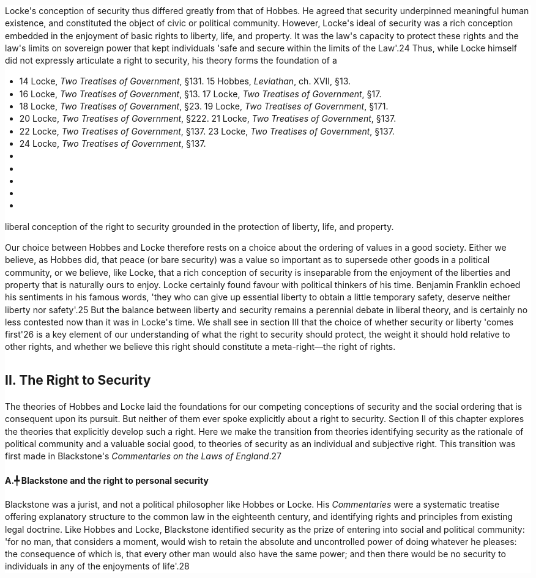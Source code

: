 Locke's conception of security thus differed greatly from that of Hobbes. He agreed that security underpinned meaningful human existence, and constituted the object of civic or political community. However, Locke's ideal of security was a rich conception embedded in the enjoyment of basic rights to liberty, life, and property. It was the law's capacity to protect these rights and the law's limits on sovereign power that kept individuals 'safe and secure within the limits of the Law'.24 Thus, while Locke himself did not expressly articulate a right to security, his theory forms the foundation of a

- 14 Locke, *Two Treatises of Government*, §131. 15 Hobbes, *Leviathan*, ch. XVII, §13.
- 16 Locke, *Two Treatises of Government*, §13. 17 Locke, *Two Treatises of Government*, §17.
- 18 Locke, *Two Treatises of Government*, §23. 19 Locke, *Two Treatises of Government*, §171.
- 20 Locke, *Two Treatises of Government*, §222. 21 Locke, *Two Treatises of Government*, §137.
- 22 Locke, *Two Treatises of Government*, §137. 23 Locke, *Two Treatises of Government*, §137.
- 24 Locke, *Two Treatises of Government*, §137.
- 
- 
- 
- 
- 

liberal conception of the right to security grounded in the protection of liberty, life, and property.

Our choice between Hobbes and Locke therefore rests on a choice about the ordering of values in a good society. Either we believe, as Hobbes did, that peace (or bare security) was a value so important as to supersede other goods in a political community, or we believe, like Locke, that a rich conception of security is inseparable from the enjoyment of the liberties and property that is naturally ours to enjoy. Locke certainly found favour with political thinkers of his time. Benjamin Franklin echoed his sentiments in his famous words, 'they who can give up essential liberty to obtain a little temporary safety, deserve neither liberty nor safety'.25 But the balance between liberty and security remains a perennial debate in liberal theory, and is certainly no less contested now than it was in Locke's time. We shall see in section III that the choice of whether security or liberty 'comes first'26 is a key element of our understanding of what the right to security should protect, the weight it should hold relative to other rights, and whether we believe this right should constitute a meta-right—the right of rights.

## **II. The Right to Security**

The theories of Hobbes and Locke laid the foundations for our competing conceptions of security and the social ordering that is consequent upon its pursuit. But neither of them ever spoke explicitly about a right to security. Section II of this chapter explores the theories that explicitly develop such a right. Here we make the transition from theories identifying security as the rationale of political community and a valuable social good, to theories of security as an individual and subjective right. This transition was first made in Blackstone's *Commentaries on the Laws of England*.27

#### **A.╇ Blackstone and the right to personal security**

Blackstone was a jurist, and not a political philosopher like Hobbes or Locke. His *Commentaries* were a systematic treatise offering explanatory structure to the common law in the eighteenth century, and identifying rights and principles from existing legal doctrine. Like Hobbes and Locke, Blackstone identified security as the prize of entering into social and political community: 'for no man, that considers a moment, would wish to retain the absolute and uncontrolled power of doing whatever he pleases: the consequence of which is, that every other man would also have the same power; and then there would be no security to individuals in any of the enjoyments of life'.28
